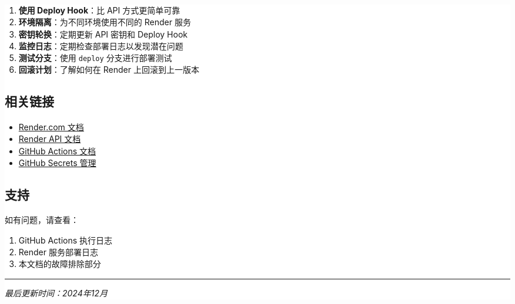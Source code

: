 1. **使用 Deploy Hook**：比 API 方式更简单可靠
2. **环境隔离**：为不同环境使用不同的 Render 服务
3. **密钥轮换**：定期更新 API 密钥和 Deploy Hook
4. **监控日志**：定期检查部署日志以发现潜在问题
5. **测试分支**：使用 `deploy` 分支进行部署测试
6. **回滚计划**：了解如何在 Render 上回滚到上一版本

## 相关链接

- [Render.com 文档](https://render.com/docs)
- [Render API 文档](https://api-docs.render.com)
- [GitHub Actions 文档](https://docs.github.com/en/actions)
- [GitHub Secrets 管理](https://docs.github.com/en/actions/security-guides/encrypted-secrets)

## 支持

如有问题，请查看：
1. GitHub Actions 执行日志
2. Render 服务部署日志
3. 本文档的故障排除部分

---

*最后更新时间：2024年12月*